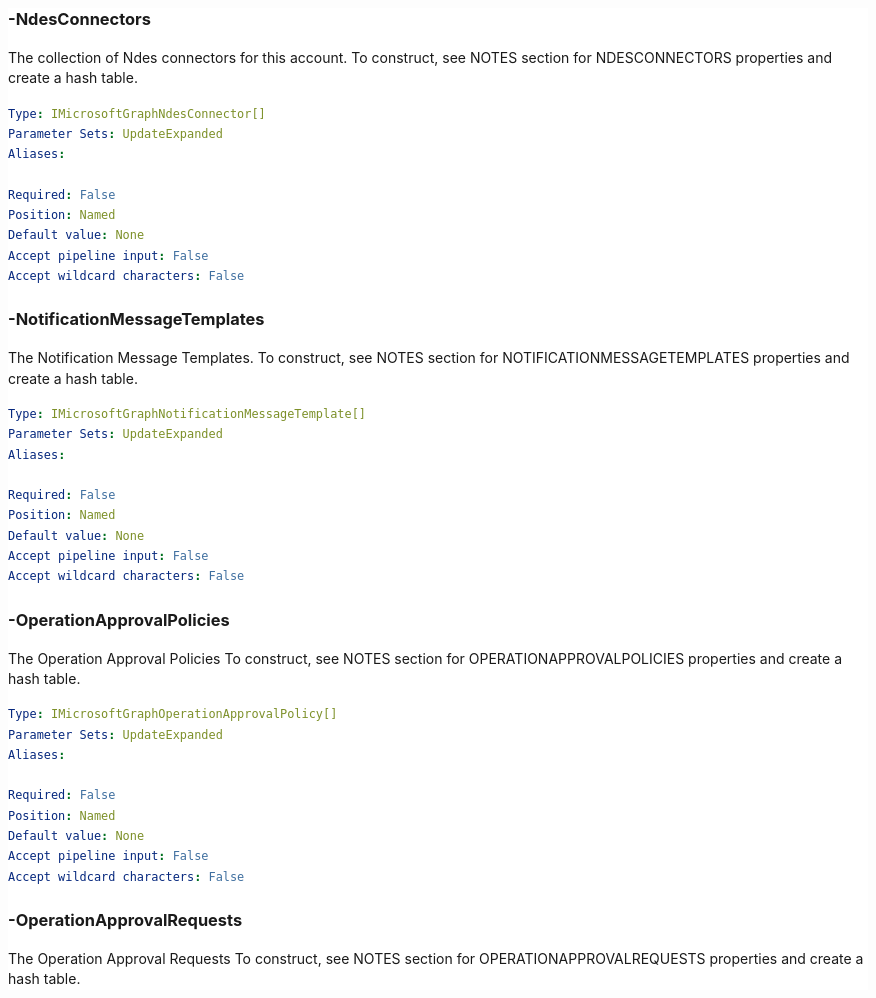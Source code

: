 ### -NdesConnectors
The collection of Ndes connectors for this account.
To construct, see NOTES section for NDESCONNECTORS properties and create a hash table.

```yaml
Type: IMicrosoftGraphNdesConnector[]
Parameter Sets: UpdateExpanded
Aliases:

Required: False
Position: Named
Default value: None
Accept pipeline input: False
Accept wildcard characters: False
```

### -NotificationMessageTemplates
The Notification Message Templates.
To construct, see NOTES section for NOTIFICATIONMESSAGETEMPLATES properties and create a hash table.

```yaml
Type: IMicrosoftGraphNotificationMessageTemplate[]
Parameter Sets: UpdateExpanded
Aliases:

Required: False
Position: Named
Default value: None
Accept pipeline input: False
Accept wildcard characters: False
```

### -OperationApprovalPolicies
The Operation Approval Policies
To construct, see NOTES section for OPERATIONAPPROVALPOLICIES properties and create a hash table.

```yaml
Type: IMicrosoftGraphOperationApprovalPolicy[]
Parameter Sets: UpdateExpanded
Aliases:

Required: False
Position: Named
Default value: None
Accept pipeline input: False
Accept wildcard characters: False
```

### -OperationApprovalRequests
The Operation Approval Requests
To construct, see NOTES section for OPERATIONAPPROVALREQUESTS properties and create a hash table.
